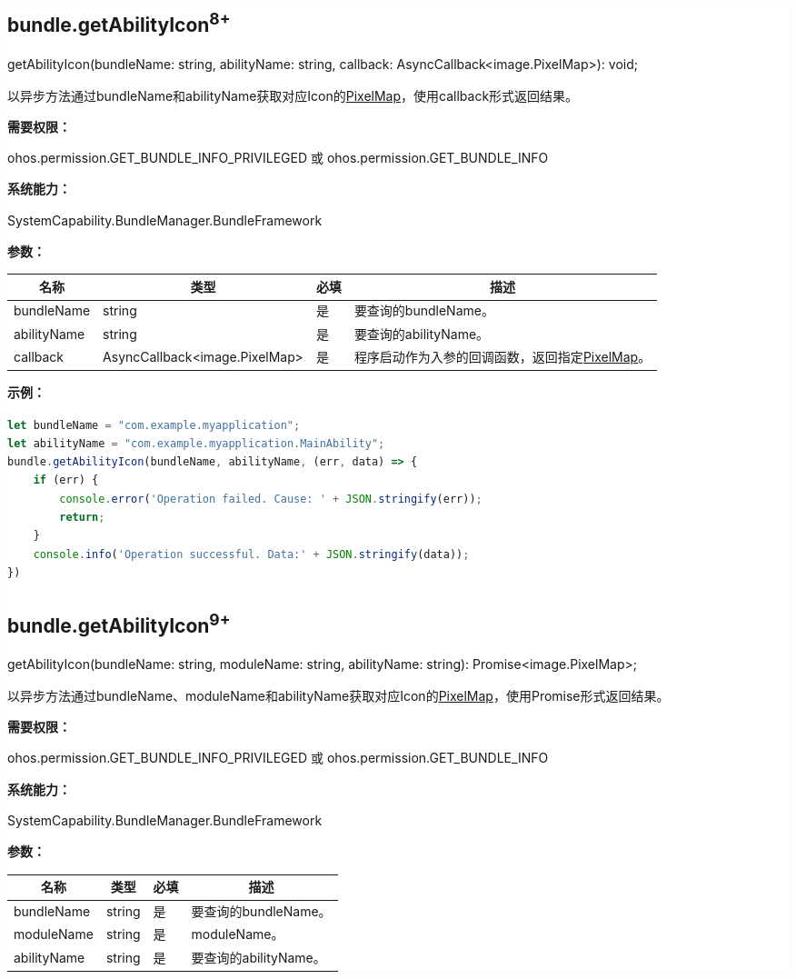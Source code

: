 ## bundle.getAbilityIcon<sup>8+</sup>

getAbilityIcon(bundleName: string, abilityName: string, callback: AsyncCallback\<image.PixelMap>): void;

以异步方法通过bundleName和abilityName获取对应Icon的[PixelMap](js-apis-image.md)，使用callback形式返回结果。

**需要权限：**

ohos.permission.GET_BUNDLE_INFO_PRIVILEGED 或 ohos.permission.GET_BUNDLE_INFO

**系统能力：**

SystemCapability.BundleManager.BundleFramework

**参数：**

| 名称          | 类型                                       | 必填   | 描述                                       |
| ----------- | ---------------------------------------- | ---- | ---------------------------------------- |
| bundleName  | string                                   | 是    | 要查询的bundleName。                          |
| abilityName | string                                   | 是    | 要查询的abilityName。                         |
| callback   | AsyncCallback\<image.PixelMap> | 是   | 程序启动作为入参的回调函数，返回指定[PixelMap](js-apis-image.md)。 |

**示例：**

```js
let bundleName = "com.example.myapplication";
let abilityName = "com.example.myapplication.MainAbility";
bundle.getAbilityIcon(bundleName, abilityName, (err, data) => {
    if (err) {
        console.error('Operation failed. Cause: ' + JSON.stringify(err));
        return;
    }
    console.info('Operation successful. Data:' + JSON.stringify(data));
})
```

## bundle.getAbilityIcon<sup>9+</sup>

getAbilityIcon(bundleName: string, moduleName: string, abilityName: string): Promise\<image.PixelMap>;

以异步方法通过bundleName、moduleName和abilityName获取对应Icon的[PixelMap](js-apis-image.md)，使用Promise形式返回结果。

**需要权限：**

ohos.permission.GET_BUNDLE_INFO_PRIVILEGED 或 ohos.permission.GET_BUNDLE_INFO

**系统能力：**

SystemCapability.BundleManager.BundleFramework

**参数：**

| 名称          | 类型                                       | 必填   | 描述                                       |
| ----------- | ---------------------------------------- | ---- | ---------------------------------------- |
| bundleName  | string                                   | 是    | 要查询的bundleName。                          |
| moduleName  | string                                   | 是    | moduleName。                          |
| abilityName | string                                   | 是    | 要查询的abilityName。                         |
